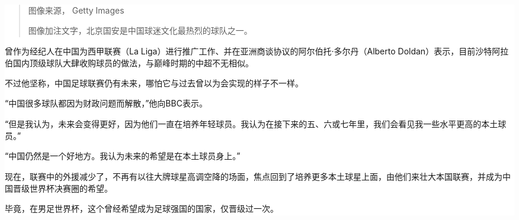 > 图像来源，  Getty Images
>
> 图像加注文字，北京国安是中国球迷文化最热烈的球队之一。

曾作为经纪人在中国为西甲联赛（La Liga）进行推广工作、并在亚洲商谈协议的阿尔伯托·多尔丹（Alberto Doldan）表示，目前沙特阿拉伯国内顶级球队大肆收购球员的做法，与巅峰时期的中超不无相似。

不过他坚称，中国足球联赛仍有未来，哪怕它与过去曾以为会实现的样子不一样。

“中国很多球队都因为财政问题而解散，”他向BBC表示。

“但是我认为，未来会变得更好，因为他们一直在培养年轻球员。我认为在接下来的五、六或七年里，我们会看见我一些水平更高的本土球员。”

“中国仍然是一个好地方。我认为未来的希望是在本土球员身上。”

现在，联赛中的外援减少了，不再有以往大牌球星高调空降的场面，焦点回到了培养更多本土球星上面，由他们来壮大本国联赛，并成为中国晋级世界杯决赛圈的希望。

毕竟，在男足世界杯，这个曾经希望成为足球强国的国家，仅晋级过一次。


